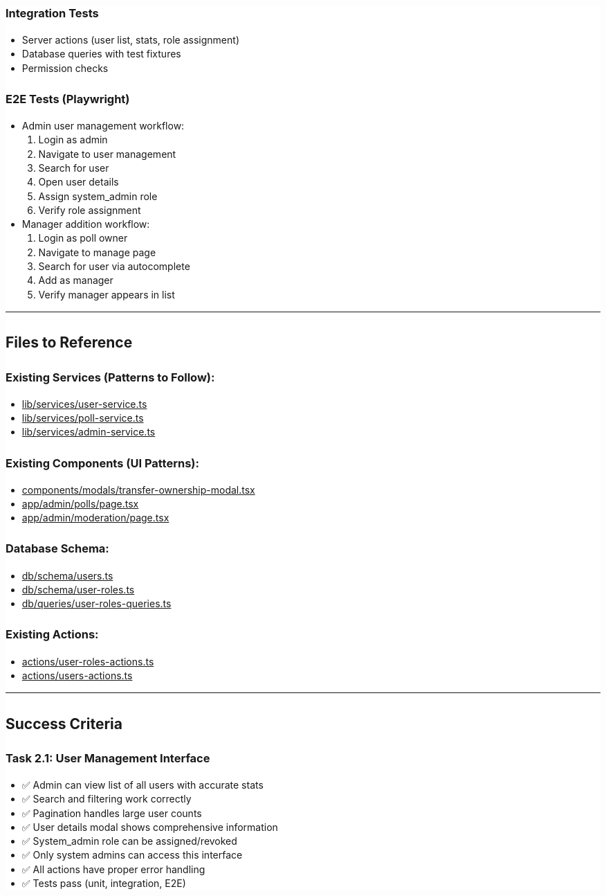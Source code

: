 ### Integration Tests
- Server actions (user list, stats, role assignment)
- Database queries with test fixtures
- Permission checks

### E2E Tests (Playwright)
- Admin user management workflow:
  1. Login as admin
  2. Navigate to user management
  3. Search for user
  4. Open user details
  5. Assign system_admin role
  6. Verify role assignment
- Manager addition workflow:
  1. Login as poll owner
  2. Navigate to manage page
  3. Search for user via autocomplete
  4. Add as manager
  5. Verify manager appears in list

---

## Files to Reference

### Existing Services (Patterns to Follow):
- [lib/services/user-service.ts](../../lib/services/user-service.ts)
- [lib/services/poll-service.ts](../../lib/services/poll-service.ts)
- [lib/services/admin-service.ts](../../lib/services/admin-service.ts)

### Existing Components (UI Patterns):
- [components/modals/transfer-ownership-modal.tsx](../../components/modals/transfer-ownership-modal.tsx)
- [app/admin/polls/page.tsx](../../app/admin/polls/page.tsx)
- [app/admin/moderation/page.tsx](../../app/admin/moderation/page.tsx)

### Database Schema:
- [db/schema/users.ts](../../db/schema/users.ts)
- [db/schema/user-roles.ts](../../db/schema/user-roles.ts)
- [db/queries/user-roles-queries.ts](../../db/queries/user-roles-queries.ts)

### Existing Actions:
- [actions/user-roles-actions.ts](../../actions/user-roles-actions.ts)
- [actions/users-actions.ts](../../actions/users-actions.ts)

---

## Success Criteria

### Task 2.1: User Management Interface
- ✅ Admin can view list of all users with accurate stats
- ✅ Search and filtering work correctly
- ✅ Pagination handles large user counts
- ✅ User details modal shows comprehensive information
- ✅ System_admin role can be assigned/revoked
- ✅ Only system admins can access this interface
- ✅ All actions have proper error handling
- ✅ Tests pass (unit, integration, E2E)
